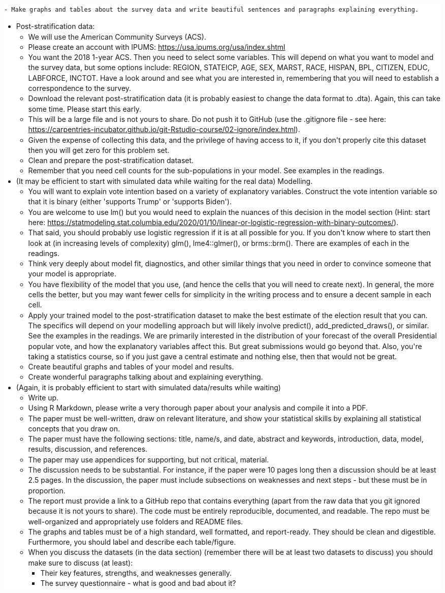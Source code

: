     - Make graphs and tables about the survey data and write beautiful sentences and paragraphs explaining everything.
- Post-stratification data:
    - We will use the American Community Surveys (ACS).
    - Please create an account with IPUMS: https://usa.ipums.org/usa/index.shtml 
    - You want the 2018 1-year ACS. Then you need to select some variables. This will depend on what you want to model and the survey data, but some options include: REGION, STATEICP, AGE, SEX, MARST, RACE, HISPAN, BPL, CITIZEN, EDUC, LABFORCE, 	INCTOT. Have a look around and see what you are interested in, remembering that you will need to establish a correspondence to the survey.
    - Download the relevant post-stratification data (it is probably easiest to change the data format to .dta). Again, this can take some time. Please start this early. 
    - This will be a large file and is not yours to share. Do not push it to GitHub (use the .gitignore file - see here: https://carpentries-incubator.github.io/git-Rstudio-course/02-ignore/index.html).
    - Given the expense of collecting this data, and the privilege of having access to it, if you don't properly cite this dataset then you will get zero for this problem set.
    - Clean and prepare the post-stratification dataset.
    - Remember that you need cell counts for the sub-populations in your model. See examples in the readings.
- (It may be efficient to start with simulated data while waiting for the real data) Modelling.
    - You will want to explain vote intention based on a variety of explanatory variables. Construct the vote intention variable so that it is binary (either 'supports Trump' or 'supports Biden'). 
    - You are welcome to use lm() but you would need to explain the nuances of this decision in the model section (Hint: start here: https://statmodeling.stat.columbia.edu/2020/01/10/linear-or-logistic-regression-with-binary-outcomes/). 
    - That said, you should probably use logistic regression if it is at all possible for you. If you don't know where to start then look at (in increasing levels of complexity) glm(), lme4::glmer(), or brms::brm(). There are examples of each in the readings. 
    - Think very deeply about model fit, diagnostics, and other similar things that you need in order to convince someone that your model is appropriate.
    - You have flexibility of the model that you use, (and hence the cells that you will need to create next). In general, the more cells the better, but you may want fewer cells for simplicity in the writing process and to ensure a decent sample in each cell.
    - Apply your trained model to the post-stratification dataset to make the best estimate of the election result that you can. The specifics will depend on your modelling approach but will likely involve predict(), add_predicted_draws(), or similar. See the examples in the readings. We are primarily interested in the distribution of your forecast of the overall Presidential popular vote, and how the explanatory variables affect this. But great submissions would go beyond that. Also, you're taking a statistics course, so if you just gave a central estimate and nothing else, then that would not be great.
    - Create beautiful graphs and tables of your model and results.
    - Create wonderful paragraphs talking about and explaining everything.
- (Again, it is probably efficient to start with simulated data/results while waiting) 
    - Write up.
    - Using R Markdown, please write a very thorough paper about your analysis and compile it into a PDF. 
    - The paper must be well-written, draw on relevant literature, and show your statistical skills by explaining all statistical concepts that you draw on. 
    - The paper must have the following sections: title, name/s, and date, abstract and keywords, introduction, data, model, results, discussion, and references. 
    - The paper may use appendices for supporting, but not critical, material. 
    - The discussion needs to be substantial. For instance, if the paper were 10 pages long then a discussion should be at least 2.5 pages. In the discussion, the paper must include subsections on weaknesses and next steps - but these must be in proportion.
    - The report must provide a link to a GitHub repo that contains everything (apart from the raw data that you git ignored because it is not yours to share). The code must be entirely reproducible, documented, and readable. The repo must be well-organized and appropriately use folders and README files.
    - The graphs and tables must be of a high standard, well formatted, and report-ready. They should be clean and digestible. Furthermore, you should label and describe each table/figure.
    - When you discuss the datasets (in the data section) (remember there will be at least two datasets to discuss) you should make sure to discuss (at least): 
        - Their key features, strengths, and weaknesses generally. 
        - The survey questionnaire - what is good and bad about it? 
